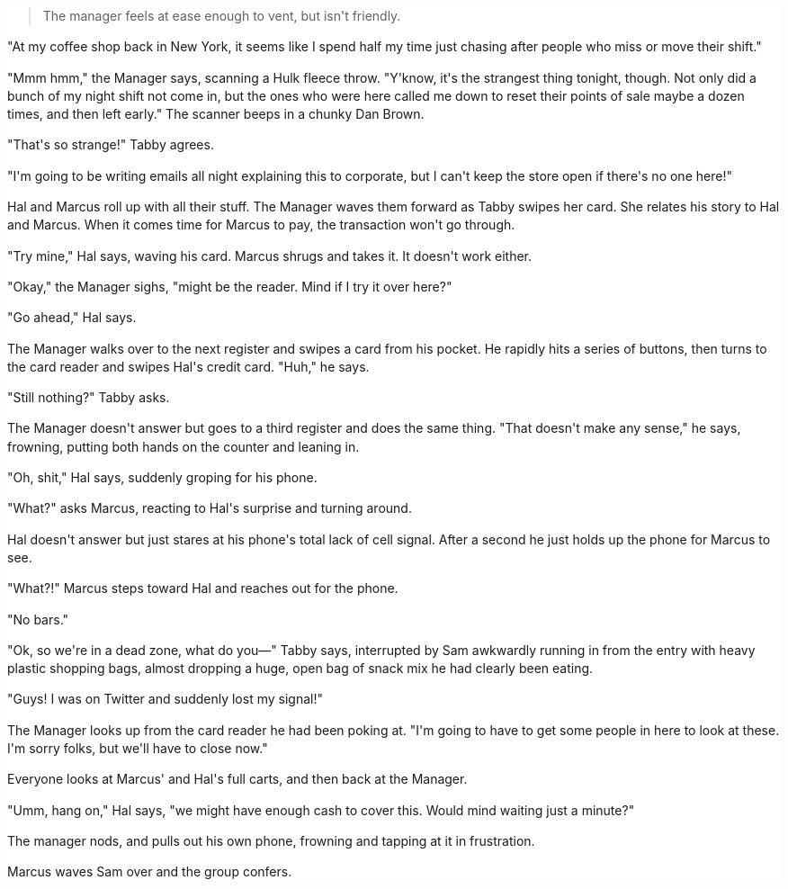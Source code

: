 > The manager feels at ease enough to vent, but isn't friendly.

"At my coffee shop back in New York, it seems like I spend half my time just chasing after people who miss or move their shift."

"Mmm hmm," the Manager says, scanning a Hulk fleece throw. "Y'know, it's the strangest thing tonight, though. Not only did a bunch of my night shift not come in, but the ones who were here called me down to reset their points of sale maybe a dozen times, and then left early." The scanner beeps in a chunky Dan Brown.

"That's so strange!" Tabby agrees.

"I'm going to be writing emails all night explaining this to corporate, but I can't keep the store open if there's no one here!"

Hal and Marcus roll up with all their stuff. The Manager waves them forward as Tabby swipes her card. She relates his story to Hal and Marcus. When it comes time for Marcus to pay, the transaction won't go through.

"Try mine," Hal says, waving his card. Marcus shrugs and takes it. It doesn't work either.

"Okay," the Manager sighs, "might be the reader. Mind if I try it over here?"

"Go ahead," Hal says.

The Manager walks over to the next register and swipes a card from his pocket. He rapidly hits a series of buttons, then turns to the card reader and swipes Hal's credit card. "Huh," he says.

"Still nothing?" Tabby asks.

The Manager doesn't answer but goes to a third register and does the same thing. "That doesn't make any sense," he says, frowning, putting both hands on the counter and leaning in.

"Oh, shit," Hal says, suddenly groping for his phone.

"What?" asks Marcus, reacting to Hal's surprise and turning around.

Hal doesn't answer but just stares at his phone's total lack of cell signal. After a second he just holds up the phone for Marcus to see.

"What?!" Marcus steps toward Hal and reaches out for the phone.

"No bars."

"Ok, so we're in a dead zone, what do you—" Tabby says, interrupted by Sam awkwardly running in from the entry with heavy plastic shopping bags, almost dropping a huge, open bag of snack mix he had clearly been eating.

"Guys! I was on Twitter and suddenly lost my signal!"

The Manager looks up from the card reader he had been poking at. "I'm going to have to get some people in here to look at these. I'm sorry folks, but we'll have to close now."

Everyone looks at Marcus' and Hal's full carts, and then back at the Manager.

"Umm, hang on," Hal says, "we might have enough cash to cover this. Would mind waiting just a minute?"

The manager nods, and pulls out his own phone, frowning and tapping at it in frustration.

Marcus waves Sam over and the group confers.

